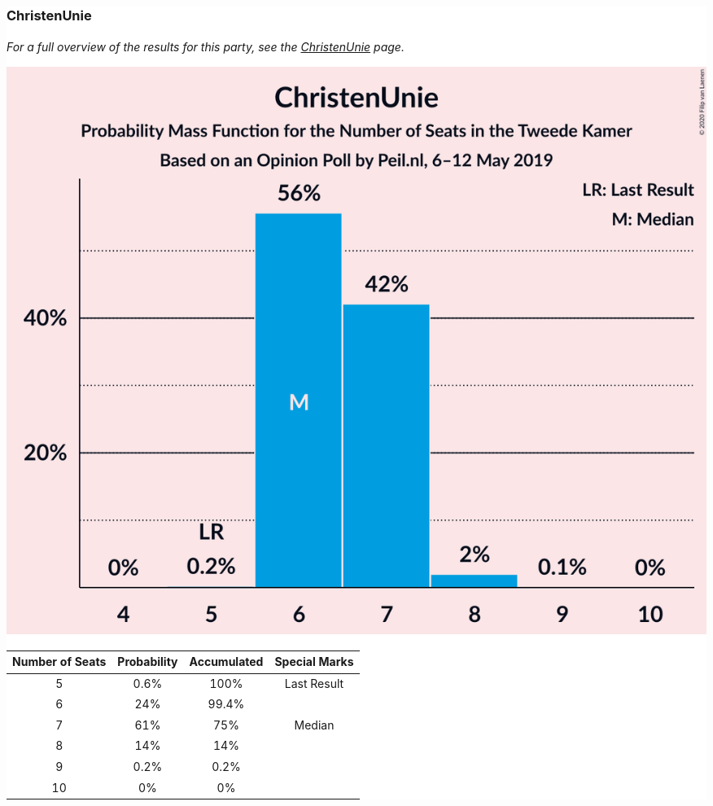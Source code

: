 ### ChristenUnie

*For a full overview of the results for this party, see the [ChristenUnie](party-christenunie.html) page.*

![Graph with seats probability mass function not yet produced](2019-05-12-Peilnl-seats-pmf-christenunie.png "Seats Probability Mass Function")

| Number of Seats | Probability | Accumulated | Special Marks |
|:---------------:|:-----------:|:-----------:|:-------------:|
| 5 | 0.6% | 100% | Last Result |
| 6 | 24% | 99.4% |  |
| 7 | 61% | 75% | Median |
| 8 | 14% | 14% |  |
| 9 | 0.2% | 0.2% |  |
| 10 | 0% | 0% |  |
